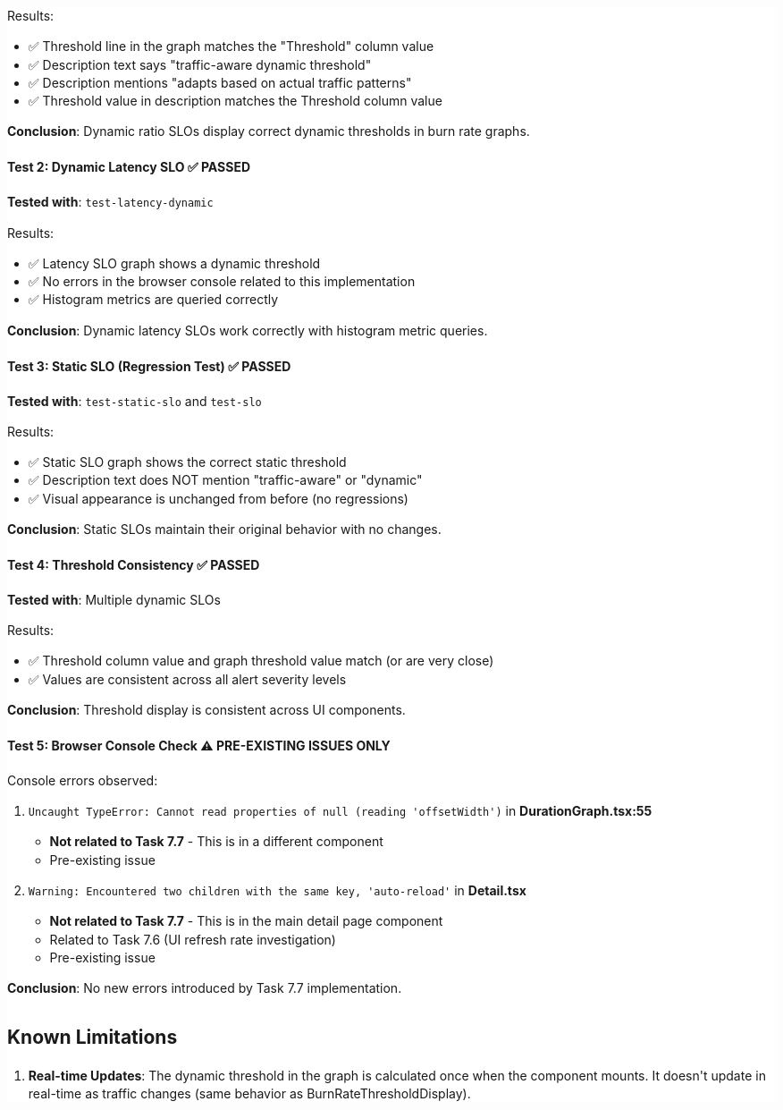 Results:
- ✅ Threshold line in the graph matches the "Threshold" column value
- ✅ Description text says "traffic-aware dynamic threshold" 
- ✅ Description mentions "adapts based on actual traffic patterns"
- ✅ Threshold value in description matches the Threshold column value

**Conclusion**: Dynamic ratio SLOs display correct dynamic thresholds in burn rate graphs.

#### Test 2: Dynamic Latency SLO ✅ PASSED
**Tested with**: `test-latency-dynamic`

Results:
- ✅ Latency SLO graph shows a dynamic threshold
- ✅ No errors in the browser console related to this implementation
- ✅ Histogram metrics are queried correctly

**Conclusion**: Dynamic latency SLOs work correctly with histogram metric queries.

#### Test 3: Static SLO (Regression Test) ✅ PASSED
**Tested with**: `test-static-slo` and `test-slo`

Results:
- ✅ Static SLO graph shows the correct static threshold
- ✅ Description text does NOT mention "traffic-aware" or "dynamic"
- ✅ Visual appearance is unchanged from before (no regressions)

**Conclusion**: Static SLOs maintain their original behavior with no changes.

#### Test 4: Threshold Consistency ✅ PASSED
**Tested with**: Multiple dynamic SLOs

Results:
- ✅ Threshold column value and graph threshold value match (or are very close)
- ✅ Values are consistent across all alert severity levels

**Conclusion**: Threshold display is consistent across UI components.

#### Test 5: Browser Console Check ⚠️ PRE-EXISTING ISSUES ONLY

Console errors observed:
1. `Uncaught TypeError: Cannot read properties of null (reading 'offsetWidth')` in **DurationGraph.tsx:55**
   - **Not related to Task 7.7** - This is in a different component
   - Pre-existing issue

2. `Warning: Encountered two children with the same key, 'auto-reload'` in **Detail.tsx**
   - **Not related to Task 7.7** - This is in the main detail page component
   - Related to Task 7.6 (UI refresh rate investigation)
   - Pre-existing issue

**Conclusion**: No new errors introduced by Task 7.7 implementation.

## Known Limitations

1. **Real-time Updates**: The dynamic threshold in the graph is calculated once when the component mounts. It doesn't update in real-time as traffic changes (same behavior as BurnRateThresholdDisplay).
